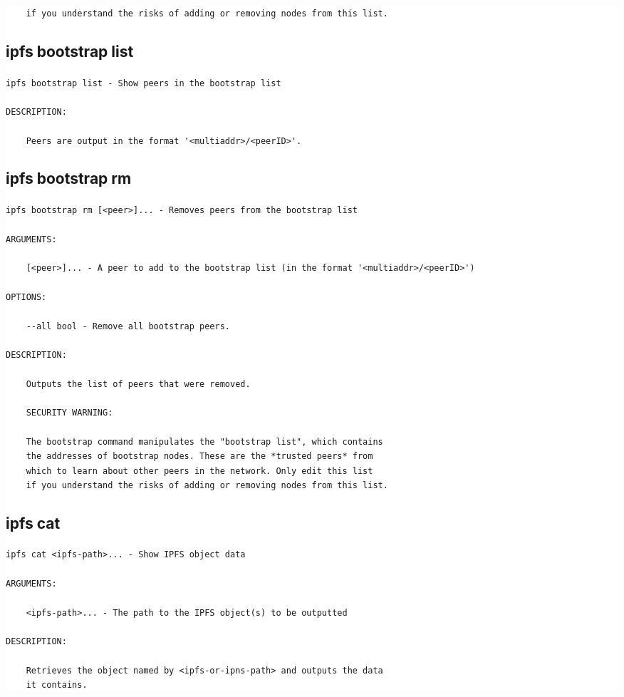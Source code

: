 ```
    if you understand the risks of adding or removing nodes from this list.
```

## ipfs bootstrap list

```
ipfs bootstrap list - Show peers in the bootstrap list

DESCRIPTION:

    Peers are output in the format '<multiaddr>/<peerID>'.
```

## ipfs bootstrap rm

```
ipfs bootstrap rm [<peer>]... - Removes peers from the bootstrap list

ARGUMENTS:

    [<peer>]... - A peer to add to the bootstrap list (in the format '<multiaddr>/<peerID>')

OPTIONS:

    --all bool - Remove all bootstrap peers.

DESCRIPTION:

    Outputs the list of peers that were removed.
    
    SECURITY WARNING:
    
    The bootstrap command manipulates the "bootstrap list", which contains
    the addresses of bootstrap nodes. These are the *trusted peers* from
    which to learn about other peers in the network. Only edit this list
    if you understand the risks of adding or removing nodes from this list.
```

## ipfs cat

```
ipfs cat <ipfs-path>... - Show IPFS object data

ARGUMENTS:

    <ipfs-path>... - The path to the IPFS object(s) to be outputted

DESCRIPTION:

    Retrieves the object named by <ipfs-or-ipns-path> and outputs the data
    it contains.
```
